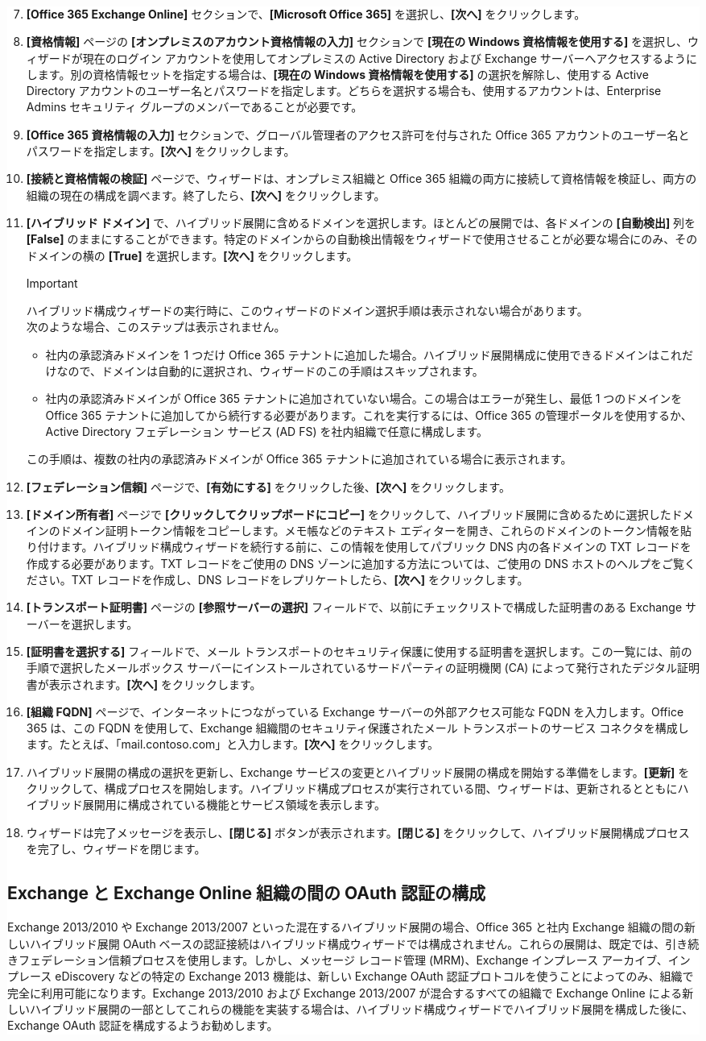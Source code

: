 7.  **\[Office 365 Exchange Online\]** セクションで、**\[Microsoft Office 365\]** を選択し、**\[次へ\]** をクリックします。

8.  **\[資格情報\]** ページの **\[オンプレミスのアカウント資格情報の入力\]** セクションで **\[現在の Windows 資格情報を使用する\]** を選択し、ウィザードが現在のログイン アカウントを使用してオンプレミスの Active Directory および Exchange サーバーへアクセスするようにします。別の資格情報セットを指定する場合は、**\[現在の Windows 資格情報を使用する\]** の選択を解除し、使用する Active Directory アカウントのユーザー名とパスワードを指定します。どちらを選択する場合も、使用するアカウントは、Enterprise Admins セキュリティ グループのメンバーであることが必要です。

9.  **\[Office 365 資格情報の入力\]** セクションで、グローバル管理者のアクセス許可を付与された Office 365 アカウントのユーザー名とパスワードを指定します。**\[次へ\]** をクリックします。

10. **\[接続と資格情報の検証\]** ページで、ウィザードは、オンプレミス組織と Office 365 組織の両方に接続して資格情報を検証し、両方の組織の現在の構成を調べます。終了したら、**\[次へ\]** をクリックします。

11. **\[ハイブリッド ドメイン\]** で、ハイブリッド展開に含めるドメインを選択します。ほとんどの展開では、各ドメインの **\[自動検出\]** 列を **\[False\]** のままにすることができます。特定のドメインからの自動検出情報をウィザードで使用させることが必要な場合にのみ、そのドメインの横の **\[True\]** を選択します。**\[次へ\]** をクリックします。
    

    > [!IMPORTANT]
    > ハイブリッド構成ウィザードの実行時に、このウィザードのドメイン選択手順は表示されない場合があります。<BR>次のような場合、このステップは表示されません。 
    > <UL>
    > <LI>
    > <P>社内の承認済みドメインを 1 つだけ Office 365 テナントに追加した場合。ハイブリッド展開構成に使用できるドメインはこれだけなので、ドメインは自動的に選択され、ウィザードのこの手順はスキップされます。</P>
    > <LI>
    > <P>社内の承認済みドメインが Office&nbsp;365 テナントに追加されていない場合。この場合はエラーが発生し、最低 1 つのドメインを Office&nbsp;365 テナントに追加してから続行する必要があります。これを実行するには、Office&nbsp;365 の管理ポータルを使用するか、Active Directory フェデレーション サービス (AD&nbsp;FS) を社内組織で任意に構成します。</P></LI></UL>この手順は、複数の社内の承認済みドメインが Office&nbsp;365 テナントに追加されている場合に表示されます。



12. **\[フェデレーション信頼\]** ページで、**\[有効にする\]** をクリックした後、**\[次へ\]** をクリックします。

13. **\[ドメイン所有者\]** ページで **\[クリックしてクリップボードにコピー\]** をクリックして、ハイブリッド展開に含めるために選択したドメインのドメイン証明トークン情報をコピーします。メモ帳などのテキスト エディターを開き、これらのドメインのトークン情報を貼り付けます。ハイブリッド構成ウィザードを続行する前に、この情報を使用してパブリック DNS 内の各ドメインの TXT レコードを作成する必要があります。TXT レコードをご使用の DNS ゾーンに追加する方法については、ご使用の DNS ホストのヘルプをご覧ください。TXT レコードを作成し、DNS レコードをレプリケートしたら、**\[次へ\]** をクリックします。

14. **\[トランスポート証明書\]** ページの **\[参照サーバーの選択\]** フィールドで、以前にチェックリストで構成した証明書のある Exchange サーバーを選択します。

15. **\[証明書を選択する\]** フィールドで、メール トランスポートのセキュリティ保護に使用する証明書を選択します。この一覧には、前の手順で選択したメールボックス サーバーにインストールされているサードパーティの証明機関 (CA) によって発行されたデジタル証明書が表示されます。**\[次へ\]** をクリックします。

16. **\[組織 FQDN\]** ページで、インターネットにつながっている Exchange サーバーの外部アクセス可能な FQDN を入力します。Office 365 は、この FQDN を使用して、Exchange 組織間のセキュリティ保護されたメール トランスポートのサービス コネクタを構成します。たとえば、「mail.contoso.com」と入力します。**\[次へ\]** をクリックします。

17. ハイブリッド展開の構成の選択を更新し、Exchange サービスの変更とハイブリッド展開の構成を開始する準備をします。**\[更新\]** をクリックして、構成プロセスを開始します。ハイブリッド構成プロセスが実行されている間、ウィザードは、更新されるとともにハイブリッド展開用に構成されている機能とサービス領域を表示します。

18. ウィザードは完了メッセージを表示し、**\[閉じる\]** ボタンが表示されます。**\[閉じる\]** をクリックして、ハイブリッド展開構成プロセスを完了し、ウィザードを閉じます。

## Exchange と Exchange Online 組織の間の OAuth 認証の構成

Exchange 2013/2010 や Exchange 2013/2007 といった混在するハイブリッド展開の場合、Office 365 と社内 Exchange 組織の間の新しいハイブリッド展開 OAuth ベースの認証接続はハイブリッド構成ウィザードでは構成されません。これらの展開は、既定では、引き続きフェデレーション信頼プロセスを使用します。しかし、メッセージ レコード管理 (MRM)、Exchange インプレース アーカイブ、インプレース eDiscovery などの特定の Exchange 2013 機能は、新しい Exchange OAuth 認証プロトコルを使うことによってのみ、組織で完全に利用可能になります。Exchange 2013/2010 および Exchange 2013/2007 が混合するすべての組織で Exchange Online による新しいハイブリッド展開の一部としてこれらの機能を実装する場合は、ハイブリッド構成ウィザードでハイブリッド展開を構成した後に、Exchange OAuth 認証を構成するようお勧めします。
